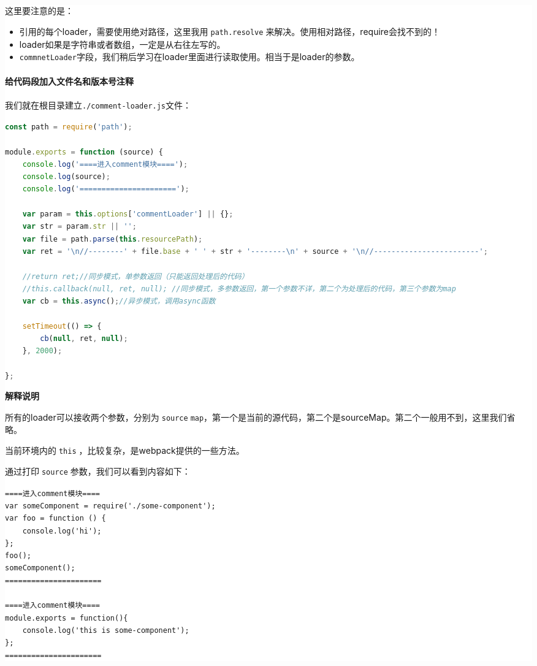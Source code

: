 这里要注意的是：

* 引用的每个loader，需要使用绝对路径，这里我用 `path.resolve` 来解决。使用相对路径，require会找不到的！
* loader如果是字符串或者数组，一定是从右往左写的。
* `commnetLoader`字段，我们稍后学习在loader里面进行读取使用。相当于是loader的参数。

#### 给代码段加入文件名和版本号注释

我们就在根目录建立`./comment-loader.js`文件：

```js
const path = require('path');

module.exports = function (source) {
    console.log('====进入comment模块====');
    console.log(source);
    console.log('======================');

    var param = this.options['commentLoader'] || {};
    var str = param.str || '';
    var file = path.parse(this.resourcePath);
    var ret = '\n//--------' + file.base + ' ' + str + '--------\n' + source + '\n//------------------------';

    //return ret;//同步模式，单参数返回（只能返回处理后的代码）
    //this.callback(null, ret, null); //同步模式，多参数返回，第一个参数不详，第二个为处理后的代码，第三个参数为map
    var cb = this.async();//异步模式，调用async函数

    setTimeout(() => {
        cb(null, ret, null);
    }, 2000);

};
```

**解释说明**

所有的loader可以接收两个参数，分别为 `source` `map`，第一个是当前的源代码，第二个是sourceMap。第二个一般用不到，这里我们省略。

当前环境内的 `this` ，比较复杂，是webpack提供的一些方法。

通过打印 `source` 参数，我们可以看到内容如下：

```
====进入comment模块====
var someComponent = require('./some-component');
var foo = function () {
    console.log('hi');
};
foo();
someComponent();
======================

====进入comment模块====
module.exports = function(){
    console.log('this is some-component');
};
======================
```
